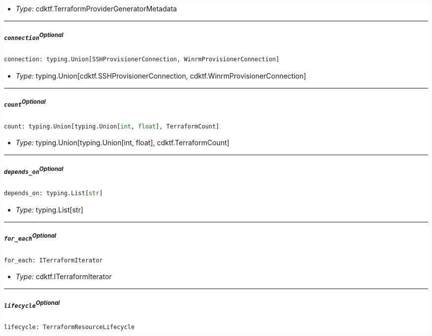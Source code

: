 - *Type:* cdktf.TerraformProviderGeneratorMetadata

---

##### `connection`<sup>Optional</sup> <a name="connection" id="@cdktf/provider-cloudflare.magicWanGreTunnel.MagicWanGreTunnel.property.connection"></a>

```python
connection: typing.Union[SSHProvisionerConnection, WinrmProvisionerConnection]
```

- *Type:* typing.Union[cdktf.SSHProvisionerConnection, cdktf.WinrmProvisionerConnection]

---

##### `count`<sup>Optional</sup> <a name="count" id="@cdktf/provider-cloudflare.magicWanGreTunnel.MagicWanGreTunnel.property.count"></a>

```python
count: typing.Union[typing.Union[int, float], TerraformCount]
```

- *Type:* typing.Union[typing.Union[int, float], cdktf.TerraformCount]

---

##### `depends_on`<sup>Optional</sup> <a name="depends_on" id="@cdktf/provider-cloudflare.magicWanGreTunnel.MagicWanGreTunnel.property.dependsOn"></a>

```python
depends_on: typing.List[str]
```

- *Type:* typing.List[str]

---

##### `for_each`<sup>Optional</sup> <a name="for_each" id="@cdktf/provider-cloudflare.magicWanGreTunnel.MagicWanGreTunnel.property.forEach"></a>

```python
for_each: ITerraformIterator
```

- *Type:* cdktf.ITerraformIterator

---

##### `lifecycle`<sup>Optional</sup> <a name="lifecycle" id="@cdktf/provider-cloudflare.magicWanGreTunnel.MagicWanGreTunnel.property.lifecycle"></a>

```python
lifecycle: TerraformResourceLifecycle
```

